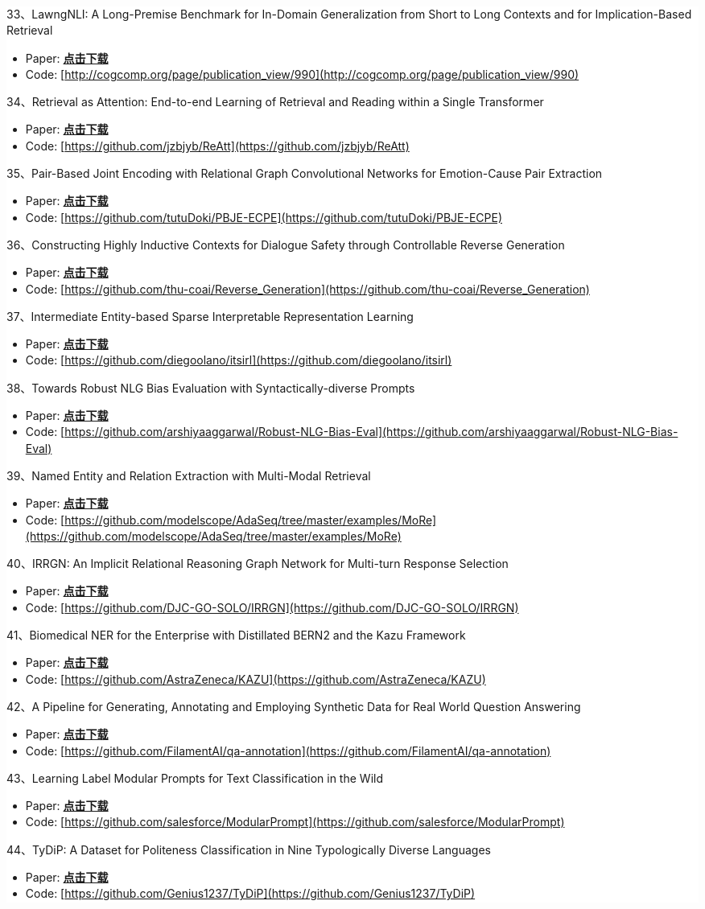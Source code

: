 33、LawngNLI: A Long-Premise Benchmark for In-Domain Generalization from Short to Long Contexts and for Implication-Based Retrieval
- Paper: [**点击下载**](https://arxiv.org/pdf/2212.03222.pdf)
- Code: [http://cogcomp.org/page/publication_view/990](http://cogcomp.org/page/publication_view/990)

34、Retrieval as Attention: End-to-end Learning of Retrieval and Reading within a Single Transformer
- Paper: [**点击下载**](https://arxiv.org/pdf/2212.02027.pdf)
- Code: [https://github.com/jzbjyb/ReAtt](https://github.com/jzbjyb/ReAtt)

35、Pair-Based Joint Encoding with Relational Graph Convolutional Networks for Emotion-Cause Pair Extraction
- Paper: [**点击下载**](https://arxiv.org/pdf/2212.01844.pdf)
- Code: [https://github.com/tutuDoki/PBJE-ECPE](https://github.com/tutuDoki/PBJE-ECPE)

36、Constructing Highly Inductive Contexts for Dialogue Safety through Controllable Reverse Generation
- Paper: [**点击下载**](https://arxiv.org/pdf/2212.01810.pdf)
- Code: [https://github.com/thu-coai/Reverse_Generation](https://github.com/thu-coai/Reverse_Generation)

37、Intermediate Entity-based Sparse Interpretable Representation Learning
- Paper: [**点击下载**](https://arxiv.org/pdf/2212.01641.pdf)
- Code: [https://github.com/diegoolano/itsirl](https://github.com/diegoolano/itsirl)

38、Towards Robust NLG Bias Evaluation with Syntactically-diverse Prompts
- Paper: [**点击下载**](https://arxiv.org/pdf/2212.01700.pdf)
- Code: [https://github.com/arshiyaaggarwal/Robust-NLG-Bias-Eval](https://github.com/arshiyaaggarwal/Robust-NLG-Bias-Eval)

39、Named Entity and Relation Extraction with Multi-Modal Retrieval
- Paper: [**点击下载**](https://arxiv.org/pdf/2212.01612.pdf)
- Code: [https://github.com/modelscope/AdaSeq/tree/master/examples/MoRe](https://github.com/modelscope/AdaSeq/tree/master/examples/MoRe)

40、IRRGN: An Implicit Relational Reasoning Graph Network for Multi-turn Response Selection
- Paper: [**点击下载**](https://arxiv.org/pdf/2212.00482.pdf)
- Code: [https://github.com/DJC-GO-SOLO/IRRGN](https://github.com/DJC-GO-SOLO/IRRGN)

41、Biomedical NER for the Enterprise with Distillated BERN2 and the Kazu Framework
- Paper: [**点击下载**](https://arxiv.org/pdf/2212.00223.pdf)
- Code: [https://github.com/AstraZeneca/KAZU](https://github.com/AstraZeneca/KAZU)

42、A Pipeline for Generating, Annotating and Employing Synthetic Data for Real World Question Answering
- Paper: [**点击下载**](https://arxiv.org/pdf/2211.16971.pdf)
- Code: [https://github.com/FilamentAI/qa-annotation](https://github.com/FilamentAI/qa-annotation)

43、Learning Label Modular Prompts for Text Classification in the Wild
- Paper: [**点击下载**](https://arxiv.org/pdf/2211.17142.pdf)
- Code: [https://github.com/salesforce/ModularPrompt](https://github.com/salesforce/ModularPrompt)

44、TyDiP: A Dataset for Politeness Classification in Nine Typologically Diverse Languages
- Paper: [**点击下载**](https://arxiv.org/pdf/2211.16496.pdf)
- Code: [https://github.com/Genius1237/TyDiP](https://github.com/Genius1237/TyDiP)
